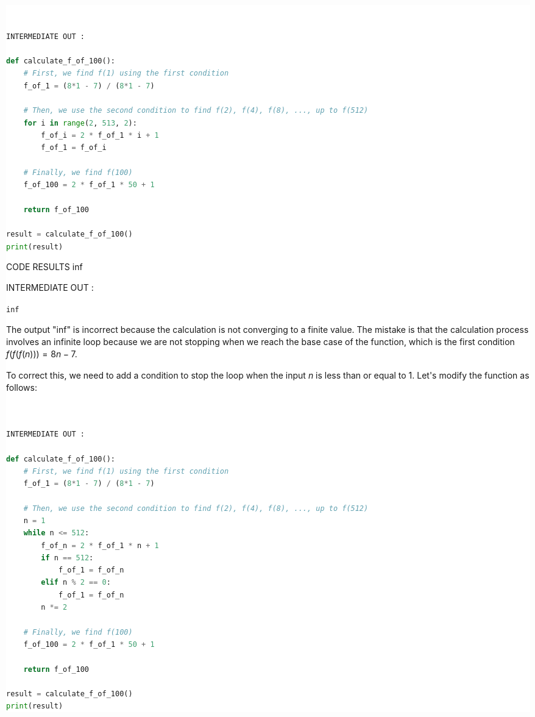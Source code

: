 ```python


INTERMEDIATE OUT :

def calculate_f_of_100():
    # First, we find f(1) using the first condition
    f_of_1 = (8*1 - 7) / (8*1 - 7)

    # Then, we use the second condition to find f(2), f(4), f(8), ..., up to f(512)
    for i in range(2, 513, 2):
        f_of_i = 2 * f_of_1 * i + 1
        f_of_1 = f_of_i

    # Finally, we find f(100)
    f_of_100 = 2 * f_of_1 * 50 + 1

    return f_of_100

result = calculate_f_of_100()
print(result)
```

CODE RESULTS inf

INTERMEDIATE OUT :
```output
inf
```
The output "inf" is incorrect because the calculation is not converging to a finite value. The mistake is that the calculation process involves an infinite loop because we are not stopping when we reach the base case of the function, which is the first condition $f(f(f(n)))=8n-7$.

To correct this, we need to add a condition to stop the loop when the input $n$ is less than or equal to 1. Let's modify the function as follows:

```python


INTERMEDIATE OUT :

def calculate_f_of_100():
    # First, we find f(1) using the first condition
    f_of_1 = (8*1 - 7) / (8*1 - 7)

    # Then, we use the second condition to find f(2), f(4), f(8), ..., up to f(512)
    n = 1
    while n <= 512:
        f_of_n = 2 * f_of_1 * n + 1
        if n == 512:
            f_of_1 = f_of_n
        elif n % 2 == 0:
            f_of_1 = f_of_n
        n *= 2

    # Finally, we find f(100)
    f_of_100 = 2 * f_of_1 * 50 + 1

    return f_of_100

result = calculate_f_of_100()
print(result)
```
